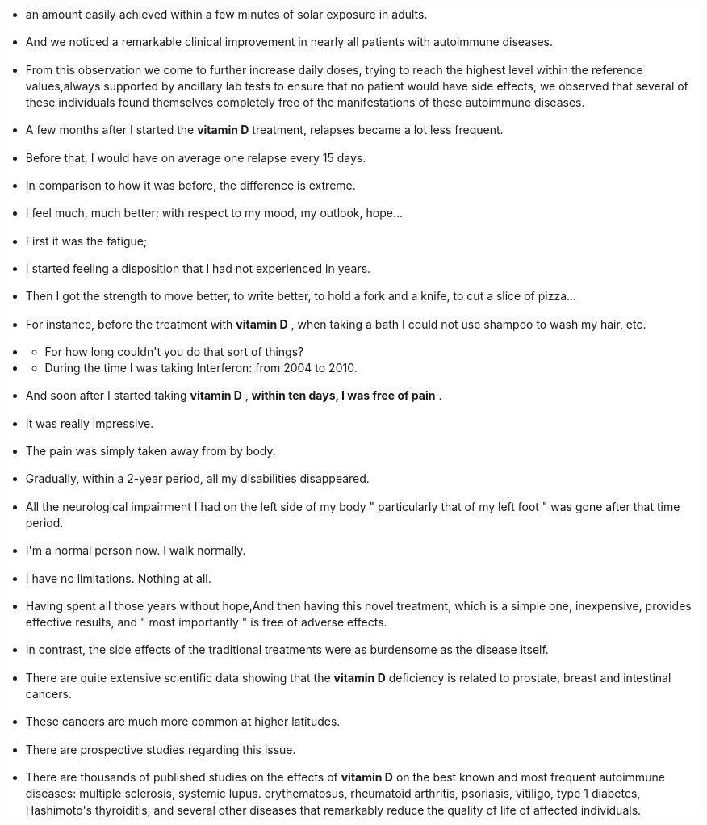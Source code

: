 * an amount easily achieved within a few minutes of solar exposure in adults.

* And we noticed a remarkable clinical improvement in nearly all patients with autoimmune diseases.

* From this observation we come to further  increase daily doses, trying to reach the highest level within the reference values,always supported by ancillary lab tests to ensure that no patient would have side effects, we observed that several of these individuals found themselves completely free of the manifestations of these autoimmune diseases.

* A few months after I started  the  **vitamin D**  treatment, relapses became a lot less frequent.

* Before that, I would have on  average one relapse every 15 days.

* In comparison to how it was  before, the difference is extreme.

* I feel much, much better; with respect to my mood, my outlook, hope...

* First it was the fatigue;

* I started feeling a disposition that I had not experienced in years.

* Then I got the strength to  move better, to write better, to hold a fork and a knife, to cut a slice of pizza...

* For instance, before the treatment with  **vitamin D** , when  taking a bath I could not use shampoo to wash my hair, etc.

* - For how long couldn't you  do that sort of things?

* - During the time I was taking Interferon: from 2004 to 2010.

* And soon after I started taking  **vitamin D** ,  **within ten days, I was free of pain** .

* It was really impressive. 

* The pain  was simply taken away from by body.

* Gradually, within a 2-year period,  all my disabilities disappeared.

* All the neurological impairment I had on the left side of my body " particularly that of my left foot " was gone after that time period.

* I'm a normal person now. I walk normally. 

* I have no limitations. Nothing at all.

* Having spent all those  years without hope,And then having this novel treatment, which is a simple one, inexpensive, provides effective results, and " most importantly " is free of adverse effects.

* In contrast, the side effects of the traditional treatments were as burdensome as the disease itself.

* There are quite extensive scientific data showing that the  **vitamin D**  deficiency is related to prostate,  breast and intestinal cancers.

* These cancers are much more common at higher latitudes. 

* There are prospective studies regarding this issue.

* There are thousands of  published studies on the  effects of  **vitamin D**  on the best known and most frequent autoimmune diseases: multiple sclerosis, systemic lupus.  erythematosus, rheumatoid arthritis, psoriasis, vitiligo, type 1 diabetes,  Hashimoto's thyroiditis, and several other diseases that remarkably  reduce the quality of life of affected individuals.
